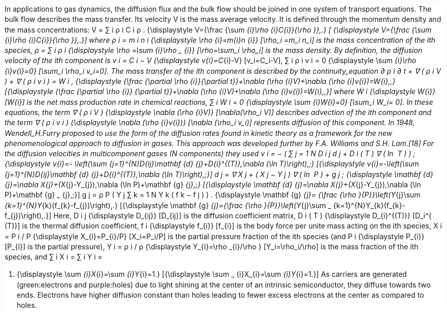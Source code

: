 In applications to gas dynamics, the diffusion flux and the bulk flow should be
joined in one system of transport equations. The bulk flow describes the mass
transfer. Its velocity V is the mass average velocity. It is defined through
the momentum density and the mass concentrations:
         V =     &#x2211;  i    &#x03C1;  i    C  i    &#x03C1;    .
      {\displaystyle V={\frac {\sum _{i}\rho _{i}C_{i}}{\rho }}\,.}  [
      {\displaystyle V={\frac {\sum _{i}\rho _{i}C_{i}}{\rho }}\,.}]
where      &#x03C1;  i   =  m  i    n  i     {\displaystyle \rho _{i}=m_{i}n_
{i}}  [\rho_i =m_i n_i] is the mass concentration of the ith species,
&#x03C1; =  &#x2211;  i    &#x03C1;  i     {\displaystyle \rho =\sum _{i}\rho _
{i}}  [\rho=\sum_i \rho_i] is the mass density.
By definition, the diffusion velocity of the ith component is      v  i   =  C
i   &#x2212; V   {\displaystyle v_{i}=C_{i}-V}  [v_i=C_i-V],      &#x2211;  i
&#x03C1;  i    v  i   = 0   {\displaystyle \sum _{i}\rho _{i}v_{i}=0}  [\sum_i
\rho_i v_i=0]. The mass transfer of the ith component is described by the
continuity_equation
            &#x2202;  &#x03C1;  i     &#x2202; t    + &#x2207; (  &#x03C1;  i
      V ) + &#x2207; (  &#x03C1;  i    v  i   ) =  W  i    ,   {\displaystyle
      {\frac {\partial \rho _{i}}{\partial t}}+\nabla (\rho _{i}V)+\nabla (\rho
      _{i}v_{i})=W_{i}\,,}  [{\displaystyle {\frac {\partial \rho _{i}}
      {\partial t}}+\nabla (\rho _{i}V)+\nabla (\rho _{i}v_{i})=W_{i}\,,}]
where      W  i     {\displaystyle W_{i}}  [W_{i}] is the net mass production
rate in chemical reactions,      &#x2211;  i    W  i   = 0   {\displaystyle
\sum _{i}W_{i}=0}  [\sum_i W_i= 0].
In these equations, the term     &#x2207; (  &#x03C1;  i   V )   {\displaystyle
\nabla (\rho _{i}V)}  [\nabla(\rho_i V)] describes advection of the ith
component and the term     &#x2207; (  &#x03C1;  i    v  i   )   {\displaystyle
\nabla (\rho _{i}v_{i})}  [\nabla (\rho_i v_i)] represents diffusion of this
component.
In 1948, Wendell_H._Furry proposed to use the form of the diffusion rates found
in kinetic theory as a framework for the new phenomenological approach to
diffusion in gases. This approach was developed further by F.A. Williams and
S.H. Lam.[18] For the diffusion velocities in multicomponent gases (N
components) they used
          v  i   = &#x2212;  (   &#x2211;  j = 1   N    D  i j     d   j   +  D
      i   ( T )    &#x2207; ( ln &#x2061; T )  )   ;   {\displaystyle v_{i}=-
      \left(\sum _{j=1}^{N}D_{ij}\mathbf {d} _{j}+D_{i}^{(T)}\,\nabla (\ln
      T)\right)\,;}  [{\displaystyle v_{i}=-\left(\sum _{j=1}^{N}D_{ij}\mathbf
      {d} _{j}+D_{i}^{(T)}\,\nabla (\ln T)\right)\,;}]
           d   j   = &#x2207;  X  j   + (  X  j   &#x2212;  Y  j   )  &#x2207;
      ( ln &#x2061; P ) +   g   j    ;   {\displaystyle \mathbf {d} _{j}=\nabla
      X_{j}+(X_{j}-Y_{j})\,\nabla (\ln P)+\mathbf {g} _{j}\,;}  [{\displaystyle
      \mathbf {d} _{j}=\nabla X_{j}+(X_{j}-Y_{j})\,\nabla (\ln P)+\mathbf {g} _
      {j}\,;}]
           g   j   =   &#x03C1; P    (   Y  j    &#x2211;  k = 1   N    Y  k
      (  f  k   &#x2212;  f  j   )  )   .   {\displaystyle \mathbf {g} _{j}=
      {\frac {\rho }{P}}\left(Y_{j}\sum _{k=1}^{N}Y_{k}(f_{k}-f_{j})\right)\,.}
      [{\displaystyle \mathbf {g} _{j}={\frac {\rho }{P}}\left(Y_{j}\sum _
      {k=1}^{N}Y_{k}(f_{k}-f_{j})\right)\,.}]
Here,      D  i j     {\displaystyle D_{ij}}  [D_{ij}] is the diffusion
coefficient matrix,      D  i   ( T )     {\displaystyle D_{i}^{(T)}}  [D_i^{
(T)}] is the thermal diffusion coefficient,      f  i     {\displaystyle f_{i}}
[f_{i}] is the body force per unite mass acting on the ith species,      X  i
=  P  i    /  P   {\displaystyle X_{i}=P_{i}/P}  [X_i=P_i/P] is the partial
pressure fraction of the ith species (and      P  i     {\displaystyle P_{i}}
[P_{i}] is the partial pressure),      Y  i   =  &#x03C1;  i    /  &#x03C1;
{\displaystyle Y_{i}=\rho _{i}/\rho }  [Y_i=\rho_i/\rho] is the mass fraction
of the ith species, and      &#x2211;  i    X  i   =  &#x2211;  i    Y  i   =
1.   {\displaystyle \sum _{i}X_{i}=\sum _{i}Y_{i}=1.}  [{\displaystyle \sum _
{i}X_{i}=\sum _{i}Y_{i}=1.}]
As carriers are generated (green:electrons and purple:holes) due to light
shining at the center of an intrinsic semiconductor, they diffuse towards two
ends. Electrons have higher diffusion constant than holes leading to fewer
excess electrons at the center as compared to holes.